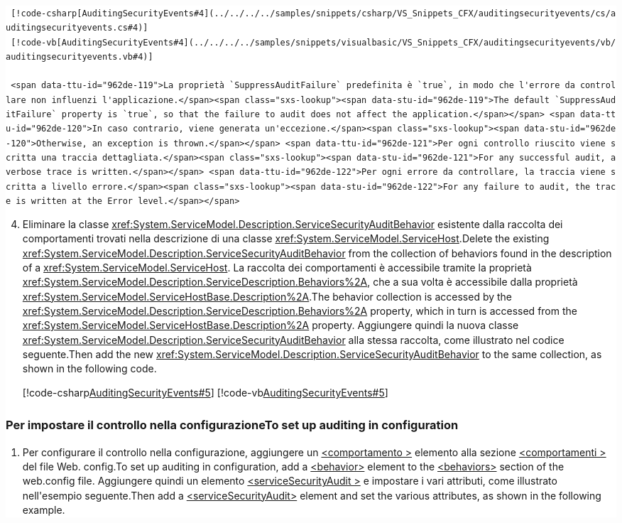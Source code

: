      [!code-csharp[AuditingSecurityEvents#4](../../../../samples/snippets/csharp/VS_Snippets_CFX/auditingsecurityevents/cs/auditingsecurityevents.cs#4)]
     [!code-vb[AuditingSecurityEvents#4](../../../../samples/snippets/visualbasic/VS_Snippets_CFX/auditingsecurityevents/vb/auditingsecurityevents.vb#4)]  
  
     <span data-ttu-id="962de-119">La proprietà `SuppressAuditFailure` predefinita è `true`, in modo che l'errore da controllare non influenzi l'applicazione.</span><span class="sxs-lookup"><span data-stu-id="962de-119">The default `SuppressAuditFailure` property is `true`, so that the failure to audit does not affect the application.</span></span> <span data-ttu-id="962de-120">In caso contrario, viene generata un'eccezione.</span><span class="sxs-lookup"><span data-stu-id="962de-120">Otherwise, an exception is thrown.</span></span> <span data-ttu-id="962de-121">Per ogni controllo riuscito viene scritta una traccia dettagliata.</span><span class="sxs-lookup"><span data-stu-id="962de-121">For any successful audit, a verbose trace is written.</span></span> <span data-ttu-id="962de-122">Per ogni errore da controllare, la traccia viene scritta a livello errore.</span><span class="sxs-lookup"><span data-stu-id="962de-122">For any failure to audit, the trace is written at the Error level.</span></span>  
  
4. <span data-ttu-id="962de-123">Eliminare la classe <xref:System.ServiceModel.Description.ServiceSecurityAuditBehavior> esistente dalla raccolta dei comportamenti trovati nella descrizione di una classe <xref:System.ServiceModel.ServiceHost>.</span><span class="sxs-lookup"><span data-stu-id="962de-123">Delete the existing <xref:System.ServiceModel.Description.ServiceSecurityAuditBehavior> from the collection of behaviors found in the description of a <xref:System.ServiceModel.ServiceHost>.</span></span> <span data-ttu-id="962de-124">La raccolta dei comportamenti è accessibile tramite la proprietà <xref:System.ServiceModel.Description.ServiceDescription.Behaviors%2A>, che a sua volta è accessibile dalla proprietà <xref:System.ServiceModel.ServiceHostBase.Description%2A>.</span><span class="sxs-lookup"><span data-stu-id="962de-124">The behavior collection is accessed by the <xref:System.ServiceModel.Description.ServiceDescription.Behaviors%2A> property, which in turn is accessed from the <xref:System.ServiceModel.ServiceHostBase.Description%2A> property.</span></span> <span data-ttu-id="962de-125">Aggiungere quindi la nuova classe <xref:System.ServiceModel.Description.ServiceSecurityAuditBehavior> alla stessa raccolta, come illustrato nel codice seguente.</span><span class="sxs-lookup"><span data-stu-id="962de-125">Then add the new <xref:System.ServiceModel.Description.ServiceSecurityAuditBehavior> to the same collection, as shown in the following code.</span></span>  
  
     [!code-csharp[AuditingSecurityEvents#5](../../../../samples/snippets/csharp/VS_Snippets_CFX/auditingsecurityevents/cs/auditingsecurityevents.cs#5)]
     [!code-vb[AuditingSecurityEvents#5](../../../../samples/snippets/visualbasic/VS_Snippets_CFX/auditingsecurityevents/vb/auditingsecurityevents.vb#5)]  
  
### <a name="to-set-up-auditing-in-configuration"></a><span data-ttu-id="962de-126">Per impostare il controllo nella configurazione</span><span class="sxs-lookup"><span data-stu-id="962de-126">To set up auditing in configuration</span></span>  
  
1. <span data-ttu-id="962de-127">Per configurare il controllo nella configurazione, aggiungere un [\<comportamento >](../../../../docs/framework/configure-apps/file-schema/wcf/behavior-of-endpointbehaviors.md) elemento alla sezione [\<comportamenti >](../../../../docs/framework/configure-apps/file-schema/wcf/behaviors.md) del file Web. config.</span><span class="sxs-lookup"><span data-stu-id="962de-127">To set up auditing in configuration, add a [\<behavior>](../../../../docs/framework/configure-apps/file-schema/wcf/behavior-of-endpointbehaviors.md) element to the [\<behaviors>](../../../../docs/framework/configure-apps/file-schema/wcf/behaviors.md) section of the web.config file.</span></span> <span data-ttu-id="962de-128">Aggiungere quindi un elemento [\<serviceSecurityAudit >](../../../../docs/framework/configure-apps/file-schema/wcf/servicesecurityaudit.md) e impostare i vari attributi, come illustrato nell'esempio seguente.</span><span class="sxs-lookup"><span data-stu-id="962de-128">Then add a [\<serviceSecurityAudit>](../../../../docs/framework/configure-apps/file-schema/wcf/servicesecurityaudit.md) element and set the various attributes, as shown in the following example.</span></span>  
  